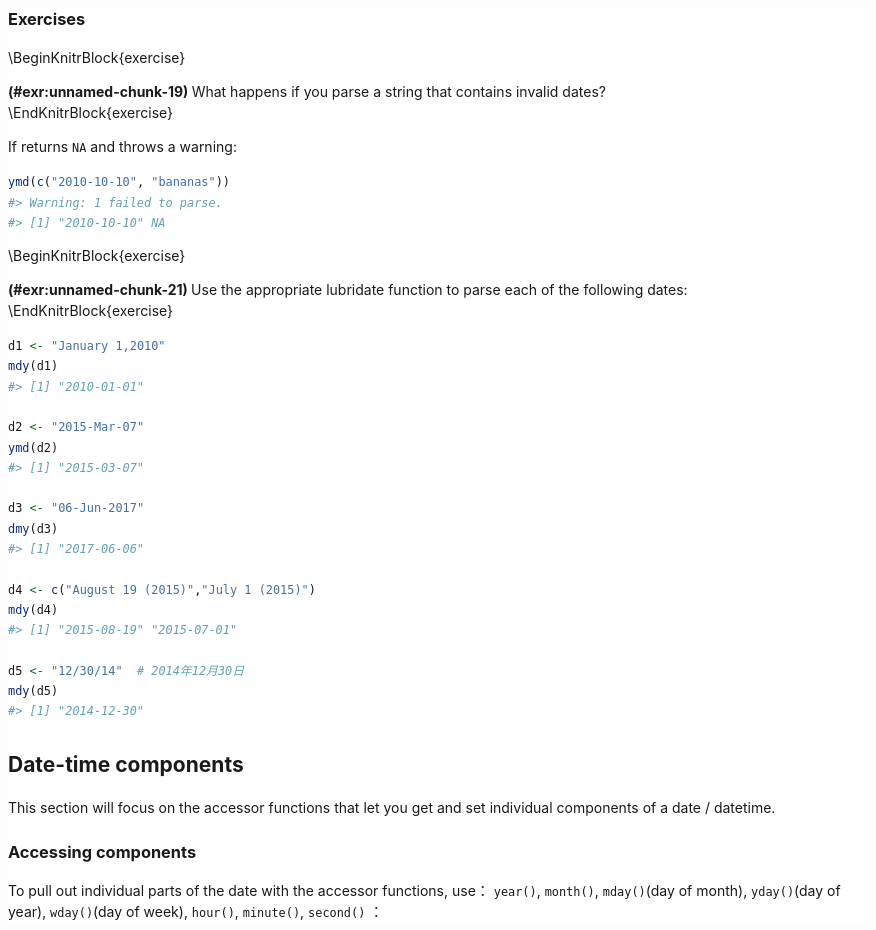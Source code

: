 ### Exercises  


\BeginKnitrBlock{exercise}<div class="exercise"><span class="exercise" id="exr:unnamed-chunk-19"><strong>(\#exr:unnamed-chunk-19) </strong></span>What happens if you parse a string that contains invalid dates?</div>\EndKnitrBlock{exercise}

If returns `NA` and throws a warning:


```r
ymd(c("2010-10-10", "bananas"))
#> Warning: 1 failed to parse.
#> [1] "2010-10-10" NA
```


\BeginKnitrBlock{exercise}<div class="exercise"><span class="exercise" id="exr:unnamed-chunk-21"><strong>(\#exr:unnamed-chunk-21) </strong></span>Use the appropriate lubridate function to parse each of the following dates:</div>\EndKnitrBlock{exercise}


```r
d1 <- "January 1,2010"
mdy(d1)
#> [1] "2010-01-01"

d2 <- "2015-Mar-07"
ymd(d2)
#> [1] "2015-03-07"

d3 <- "06-Jun-2017"
dmy(d3)
#> [1] "2017-06-06"

d4 <- c("August 19 (2015)","July 1 (2015)")
mdy(d4)
#> [1] "2015-08-19" "2015-07-01"

d5 <- "12/30/14"  # 2014年12月30日
mdy(d5)
#> [1] "2014-12-30"
```


## Date-time components  

This section will focus on the accessor functions that let you get and set individual components of a date / datetime. 

### Accessing components  


To pull out individual parts of the date with the accessor functions, use： `year()`, `month()`, `mday()`(day of month), `yday()`(day of year), `wday()`(day of week), `hour()`, `minute()`, `second()` ：  
